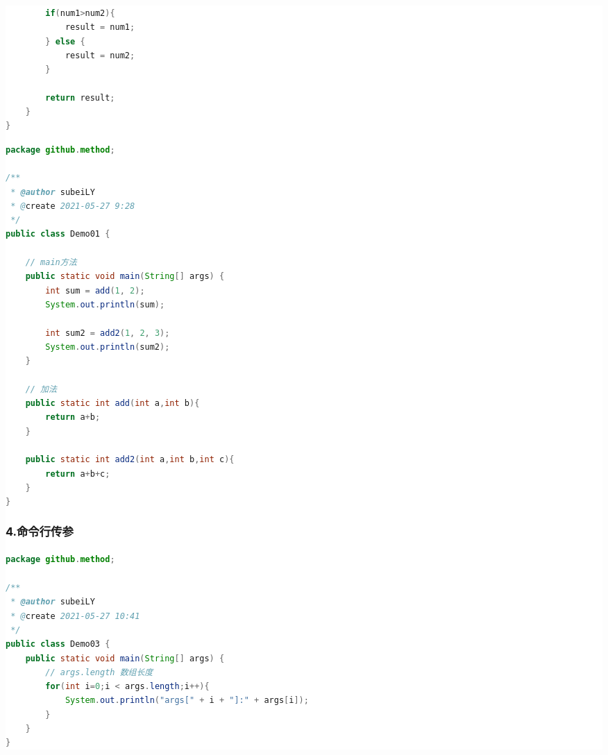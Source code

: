```java
        if(num1>num2){
            result = num1;
        } else {
            result = num2;
        }

        return result;
    }
}
```

```java
package github.method;

/**
 * @author subeiLY
 * @create 2021-05-27 9:28
 */
public class Demo01 {

    // main方法
    public static void main(String[] args) {
        int sum = add(1, 2);
        System.out.println(sum);

        int sum2 = add2(1, 2, 3);
        System.out.println(sum2);
    }

    // 加法
    public static int add(int a,int b){
        return a+b;
    }

    public static int add2(int a,int b,int c){
        return a+b+c;
    }
}
```

### 4.命令行传参

```java
package github.method;

/**
 * @author subeiLY
 * @create 2021-05-27 10:41
 */
public class Demo03 {
    public static void main(String[] args) {
        // args.length 数组长度
        for(int i=0;i < args.length;i++){
            System.out.println("args[" + i + "]:" + args[i]);
        }
    }
}
```

